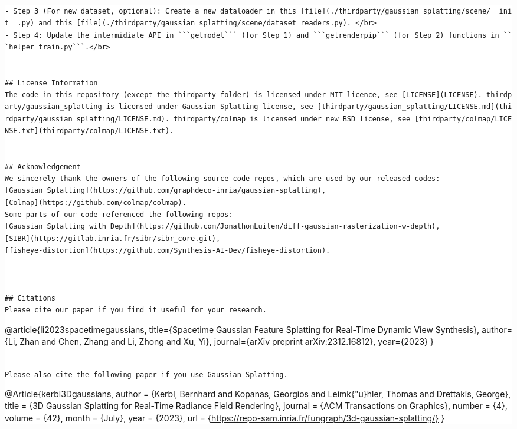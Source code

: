 ``` 
- Step 3 (For new dataset, optional): Create a new dataloader in this [file](./thirdparty/gaussian_splatting/scene/__init__.py) and this [file](./thirdparty/gaussian_splatting/scene/dataset_readers.py). </br>
- Step 4: Update the intermidiate API in ```getmodel``` (for Step 1) and ```getrenderpip``` (for Step 2) functions in ```helper_train.py```.</br>


## License Information
The code in this repository (except the thirdparty folder) is licensed under MIT licence, see [LICENSE](LICENSE). thirdparty/gaussian_splatting is licensed under Gaussian-Splatting license, see [thirdparty/gaussian_splatting/LICENSE.md](thirdparty/gaussian_splatting/LICENSE.md). thirdparty/colmap is licensed under new BSD license, see [thirdparty/colmap/LICENSE.txt](thirdparty/colmap/LICENSE.txt).


## Acknowledgement
We sincerely thank the owners of the following source code repos, which are used by our released codes:
[Gaussian Splatting](https://github.com/graphdeco-inria/gaussian-splatting),
[Colmap](https://github.com/colmap/colmap).
Some parts of our code referenced the following repos:
[Gaussian Splatting with Depth](https://github.com/JonathonLuiten/diff-gaussian-rasterization-w-depth),
[SIBR](https://gitlab.inria.fr/sibr/sibr_core.git), 
[fisheye-distortion](https://github.com/Synthesis-AI-Dev/fisheye-distortion).



## Citations
Please cite our paper if you find it useful for your research.
```
@article{li2023spacetimegaussians,
  title={Spacetime Gaussian Feature Splatting for Real-Time Dynamic View Synthesis},
  author={Li, Zhan and Chen, Zhang and Li, Zhong and Xu, Yi},
  journal={arXiv preprint arXiv:2312.16812},
  year={2023}
}
```

Please also cite the following paper if you use Gaussian Splatting.
```
@Article{kerbl3Dgaussians,
      author       = {Kerbl, Bernhard and Kopanas, Georgios and Leimk{\"u}hler, Thomas and Drettakis, George},
      title        = {3D Gaussian Splatting for Real-Time Radiance Field Rendering},
      journal      = {ACM Transactions on Graphics},
      number       = {4},
      volume       = {42},
      month        = {July},
      year         = {2023},
      url          = {https://repo-sam.inria.fr/fungraph/3d-gaussian-splatting/}
}
```
